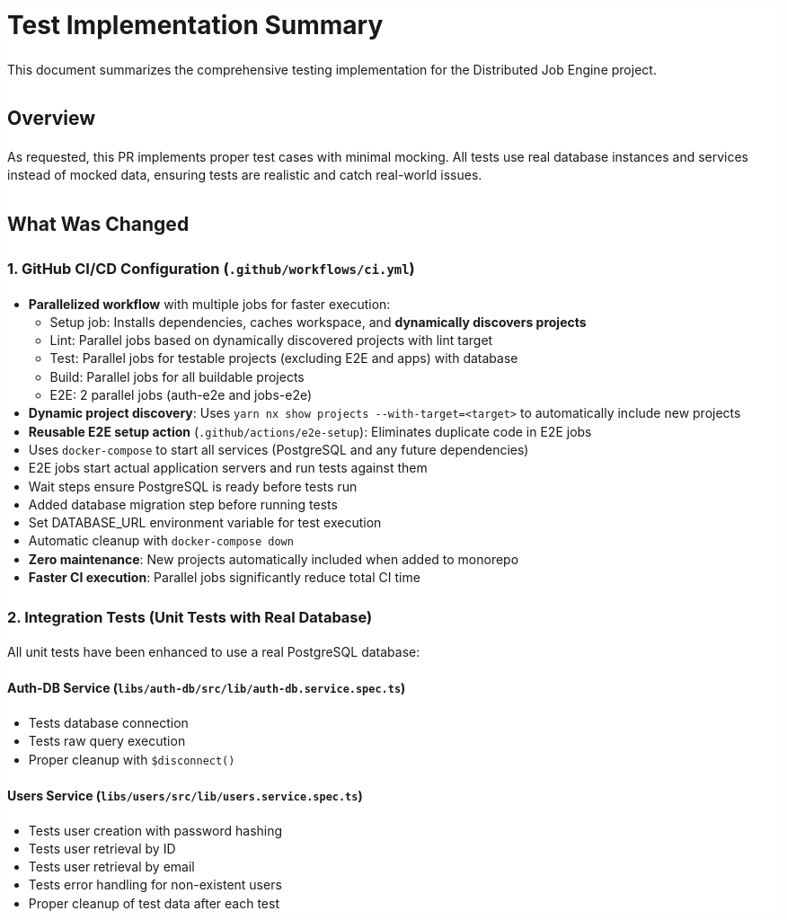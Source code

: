 # Test Implementation Summary

This document summarizes the comprehensive testing implementation for the Distributed Job Engine project.

## Overview

As requested, this PR implements proper test cases with minimal mocking. All tests use real database instances and services instead of mocked data, ensuring tests are realistic and catch real-world issues.

## What Was Changed

### 1. GitHub CI/CD Configuration (`.github/workflows/ci.yml`)

- **Parallelized workflow** with multiple jobs for faster execution:
  - Setup job: Installs dependencies, caches workspace, and **dynamically discovers projects**
  - Lint: Parallel jobs based on dynamically discovered projects with lint target
  - Test: Parallel jobs for testable projects (excluding E2E and apps) with database
  - Build: Parallel jobs for all buildable projects
  - E2E: 2 parallel jobs (auth-e2e and jobs-e2e)
- **Dynamic project discovery**: Uses `yarn nx show projects --with-target=<target>` to automatically include new projects
- **Reusable E2E setup action** (`.github/actions/e2e-setup`): Eliminates duplicate code in E2E jobs
- Uses `docker-compose` to start all services (PostgreSQL and any future dependencies)
- E2E jobs start actual application servers and run tests against them
- Wait steps ensure PostgreSQL is ready before tests run
- Added database migration step before running tests
- Set DATABASE_URL environment variable for test execution
- Automatic cleanup with `docker-compose down`
- **Zero maintenance**: New projects automatically included when added to monorepo
- **Faster CI execution**: Parallel jobs significantly reduce total CI time

### 2. Integration Tests (Unit Tests with Real Database)

All unit tests have been enhanced to use a real PostgreSQL database:

#### Auth-DB Service (`libs/auth-db/src/lib/auth-db.service.spec.ts`)
- Tests database connection
- Tests raw query execution
- Proper cleanup with `$disconnect()`

#### Users Service (`libs/users/src/lib/users.service.spec.ts`)
- Tests user creation with password hashing
- Tests user retrieval by ID
- Tests user retrieval by email
- Tests error handling for non-existent users
- Proper cleanup of test data after each test
